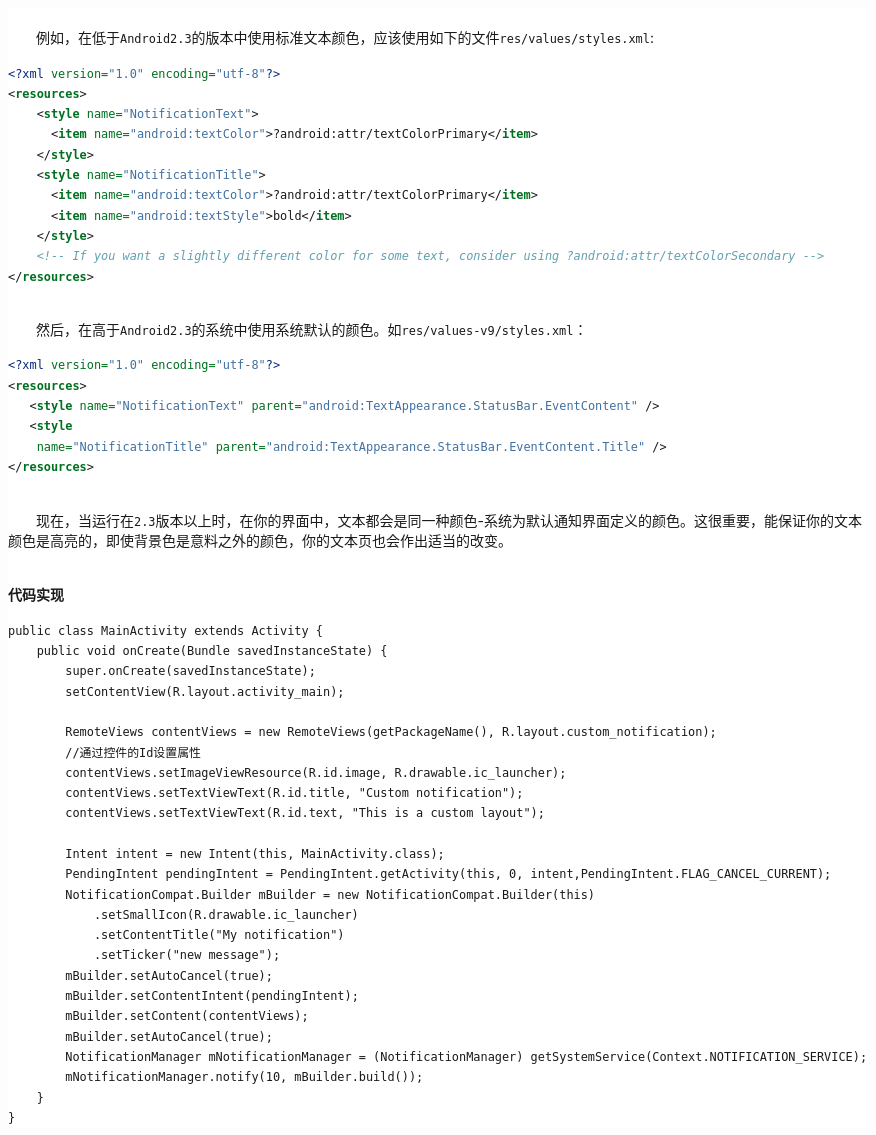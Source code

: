 <br>　　例如，在低于`Android2.3`的版本中使用标准文本颜色，应该使用如下的文件`res/values/styles.xml`:
``` xml
<?xml version="1.0" encoding="utf-8"?>
<resources>
    <style name="NotificationText">
      <item name="android:textColor">?android:attr/textColorPrimary</item>
    </style>
    <style name="NotificationTitle">
      <item name="android:textColor">?android:attr/textColorPrimary</item>
      <item name="android:textStyle">bold</item>
    </style>
    <!-- If you want a slightly different color for some text, consider using ?android:attr/textColorSecondary -->
</resources>
```

<br>　　然后，在高于`Android2.3`的系统中使用系统默认的颜色。如`res/values-v9/styles.xml`：
``` xml
<?xml version="1.0" encoding="utf-8"?>
<resources>
   <style name="NotificationText" parent="android:TextAppearance.StatusBar.EventContent" />
   <style
    name="NotificationTitle" parent="android:TextAppearance.StatusBar.EventContent.Title" />
</resources>
```

<br>　　现在，当运行在`2.3`版本以上时，在你的界面中，文本都会是同一种颜色-系统为默认通知界面定义的颜色。这很重要，能保证你的文本颜色是高亮的，即使背景色是意料之外的颜色，你的文本页也会作出适当的改变。

<br>**代码实现**
``` android
public class MainActivity extends Activity {
    public void onCreate(Bundle savedInstanceState) {
        super.onCreate(savedInstanceState);
        setContentView(R.layout.activity_main);
        
        RemoteViews contentViews = new RemoteViews(getPackageName(), R.layout.custom_notification);
        //通过控件的Id设置属性
        contentViews.setImageViewResource(R.id.image, R.drawable.ic_launcher);
        contentViews.setTextViewText(R.id.title, "Custom notification");
        contentViews.setTextViewText(R.id.text, "This is a custom layout");

        Intent intent = new Intent(this, MainActivity.class);
        PendingIntent pendingIntent = PendingIntent.getActivity(this, 0, intent,PendingIntent.FLAG_CANCEL_CURRENT);
        NotificationCompat.Builder mBuilder = new NotificationCompat.Builder(this)
            .setSmallIcon(R.drawable.ic_launcher)
            .setContentTitle("My notification")
            .setTicker("new message");
        mBuilder.setAutoCancel(true);
        mBuilder.setContentIntent(pendingIntent);
        mBuilder.setContent(contentViews);
        mBuilder.setAutoCancel(true);
        NotificationManager mNotificationManager = (NotificationManager) getSystemService(Context.NOTIFICATION_SERVICE);
        mNotificationManager.notify(10, mBuilder.build());
    }
}
```
